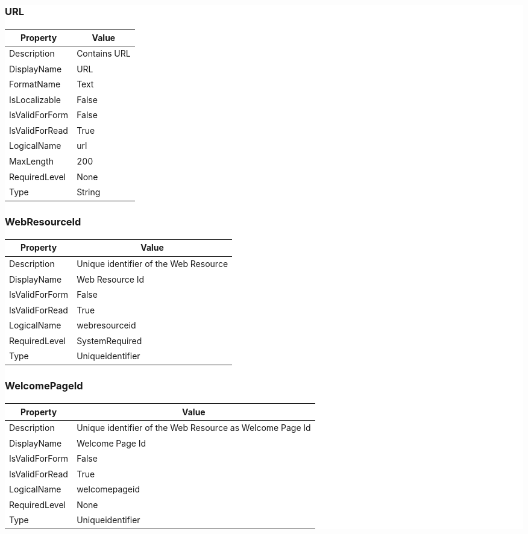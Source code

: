 
### <a name="BKMK_URL"></a> URL

|Property|Value|
|--------|-----|
|Description|Contains URL|
|DisplayName|URL|
|FormatName|Text|
|IsLocalizable|False|
|IsValidForForm|False|
|IsValidForRead|True|
|LogicalName|url|
|MaxLength|200|
|RequiredLevel|None|
|Type|String|


### <a name="BKMK_WebResourceId"></a> WebResourceId

|Property|Value|
|--------|-----|
|Description|Unique identifier of the Web Resource|
|DisplayName|Web Resource Id|
|IsValidForForm|False|
|IsValidForRead|True|
|LogicalName|webresourceid|
|RequiredLevel|SystemRequired|
|Type|Uniqueidentifier|


### <a name="BKMK_WelcomePageId"></a> WelcomePageId

|Property|Value|
|--------|-----|
|Description|Unique identifier of the Web Resource as Welcome Page Id|
|DisplayName|Welcome Page Id|
|IsValidForForm|False|
|IsValidForRead|True|
|LogicalName|welcomepageid|
|RequiredLevel|None|
|Type|Uniqueidentifier|

